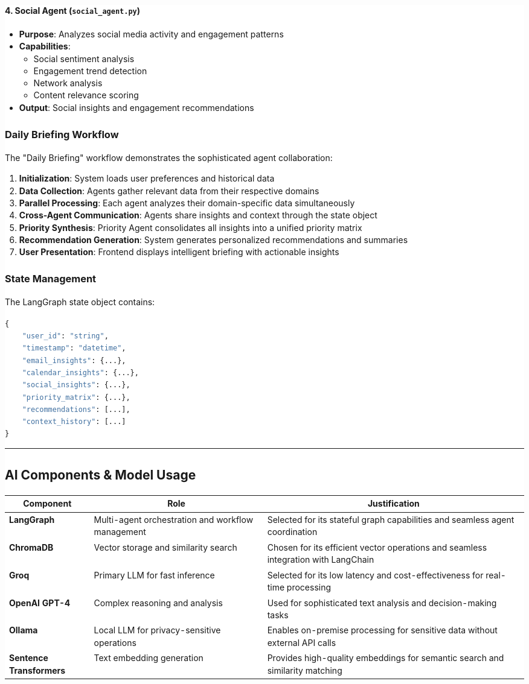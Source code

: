 #### 4. Social Agent (`social_agent.py`)
- **Purpose**: Analyzes social media activity and engagement patterns
- **Capabilities**:
  - Social sentiment analysis
  - Engagement trend detection
  - Network analysis
  - Content relevance scoring
- **Output**: Social insights and engagement recommendations

### Daily Briefing Workflow

The "Daily Briefing" workflow demonstrates the sophisticated agent collaboration:

1. **Initialization**: System loads user preferences and historical data
2. **Data Collection**: Agents gather relevant data from their respective domains
3. **Parallel Processing**: Each agent analyzes their domain-specific data simultaneously
4. **Cross-Agent Communication**: Agents share insights and context through the state object
5. **Priority Synthesis**: Priority Agent consolidates all insights into a unified priority matrix
6. **Recommendation Generation**: System generates personalized recommendations and summaries
7. **User Presentation**: Frontend displays intelligent briefing with actionable insights

### State Management

The LangGraph state object contains:
```python
{
    "user_id": "string",
    "timestamp": "datetime",
    "email_insights": {...},
    "calendar_insights": {...},
    "social_insights": {...},
    "priority_matrix": {...},
    "recommendations": [...],
    "context_history": [...]
}
```

---

## AI Components & Model Usage

| Component | Role | Justification |
|-----------|------|---------------|
| **LangGraph** | Multi-agent orchestration and workflow management | Selected for its stateful graph capabilities and seamless agent coordination |
| **ChromaDB** | Vector storage and similarity search | Chosen for its efficient vector operations and seamless integration with LangChain |
| **Groq** | Primary LLM for fast inference | Selected for its low latency and cost-effectiveness for real-time processing |
| **OpenAI GPT-4** | Complex reasoning and analysis | Used for sophisticated text analysis and decision-making tasks |
| **Ollama** | Local LLM for privacy-sensitive operations | Enables on-premise processing for sensitive data without external API calls |
| **Sentence Transformers** | Text embedding generation | Provides high-quality embeddings for semantic search and similarity matching |
